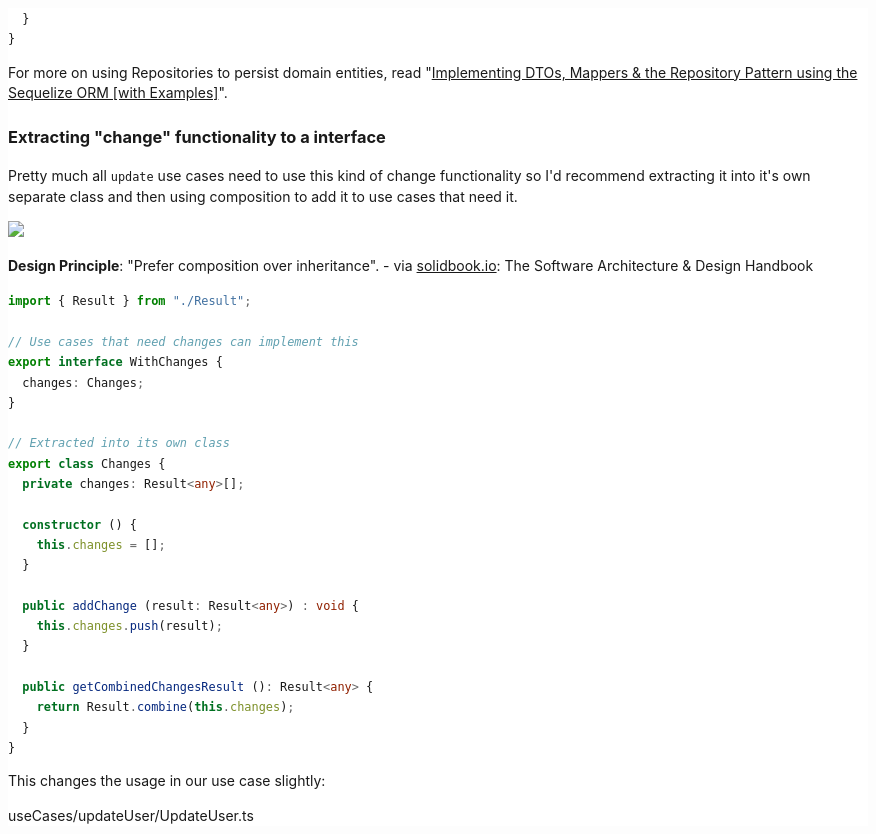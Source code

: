 ```typescript
  }
}
```

<p class="special-quote">For more on using Repositories to persist domain entities, read "<a href="/articles/typescript-domain-driven-design/repository-dto-mapper/">Implementing DTOs, Mappers & the Repository Pattern using the Sequelize ORM [with Examples]</a>".</p>

### Extracting "change" functionality to a interface

Pretty much all `update` use cases need to use this kind of change functionality so I'd recommend extracting it into it's own separate class and then using composition to add it to use cases that need it.

<div class="special-quote solid-book-cta">
  <a href="https://solidbook.io" class="solid-book-logo-container">
    <img src="/img/resources/solid-book/book-logo.png"/>
  </a>
  <p>
    <b>Design Principle</b>: "Prefer composition over inheritance". - via <a href="https://solidbook.io">solidbook.io</a>: The Software Architecture & Design Handbook
  </p>
</div>

```typescript
import { Result } from "./Result";

// Use cases that need changes can implement this
export interface WithChanges {
  changes: Changes;
}

// Extracted into its own class
export class Changes {
  private changes: Result<any>[];

  constructor () {
    this.changes = [];
  }

  public addChange (result: Result<any>) : void {
    this.changes.push(result);
  }

  public getCombinedChangesResult (): Result<any> {
    return Result.combine(this.changes);
  }
}
```

This changes the usage in our use case slightly:

<div class="filename">useCases/updateUser/UpdateUser.ts</div>
